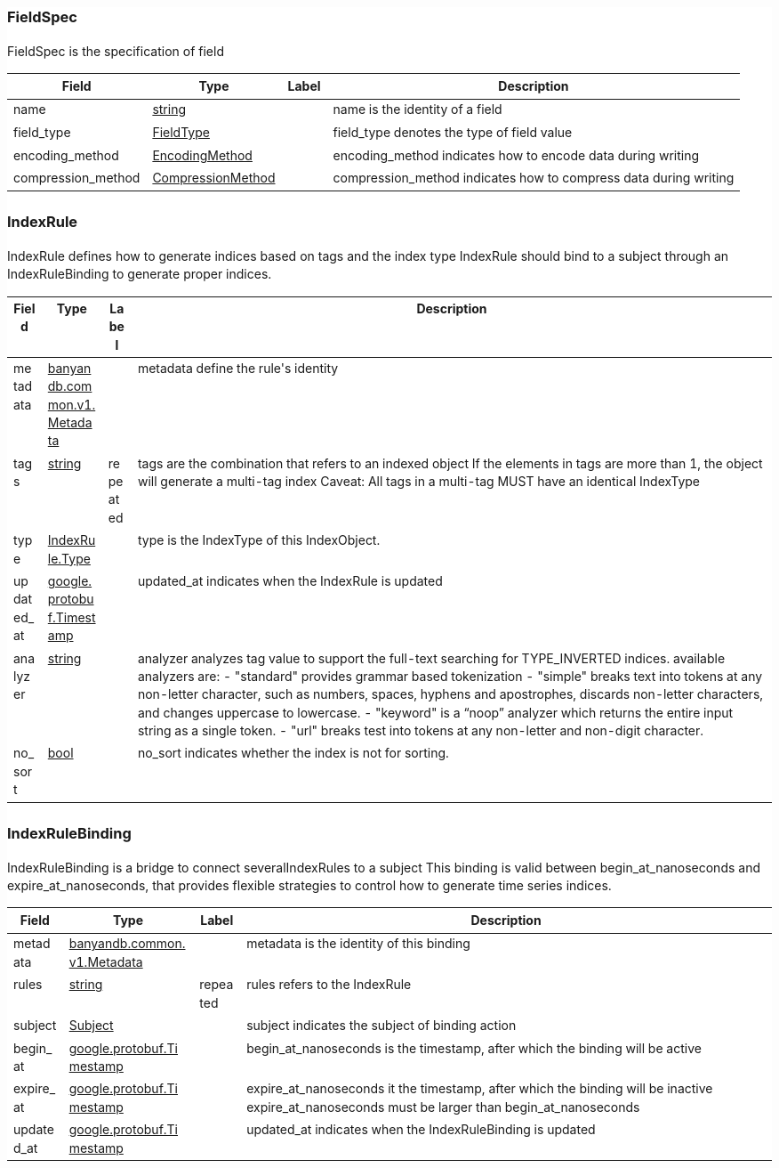 ### FieldSpec
FieldSpec is the specification of field


| Field | Type | Label | Description |
| ----- | ---- | ----- | ----------- |
| name | [string](#string) |  | name is the identity of a field |
| field_type | [FieldType](#banyandb-database-v1-FieldType) |  | field_type denotes the type of field value |
| encoding_method | [EncodingMethod](#banyandb-database-v1-EncodingMethod) |  | encoding_method indicates how to encode data during writing |
| compression_method | [CompressionMethod](#banyandb-database-v1-CompressionMethod) |  | compression_method indicates how to compress data during writing |






<a name="banyandb-database-v1-IndexRule"></a>

### IndexRule
IndexRule defines how to generate indices based on tags and the index type
IndexRule should bind to a subject through an IndexRuleBinding to generate proper indices.


| Field | Type | Label | Description |
| ----- | ---- | ----- | ----------- |
| metadata | [banyandb.common.v1.Metadata](#banyandb-common-v1-Metadata) |  | metadata define the rule&#39;s identity |
| tags | [string](#string) | repeated | tags are the combination that refers to an indexed object If the elements in tags are more than 1, the object will generate a multi-tag index Caveat: All tags in a multi-tag MUST have an identical IndexType |
| type | [IndexRule.Type](#banyandb-database-v1-IndexRule-Type) |  | type is the IndexType of this IndexObject. |
| updated_at | [google.protobuf.Timestamp](#google-protobuf-Timestamp) |  | updated_at indicates when the IndexRule is updated |
| analyzer | [string](#string) |  | analyzer analyzes tag value to support the full-text searching for TYPE_INVERTED indices. available analyzers are: - &#34;standard&#34; provides grammar based tokenization - &#34;simple&#34; breaks text into tokens at any non-letter character, such as numbers, spaces, hyphens and apostrophes, discards non-letter characters, and changes uppercase to lowercase. - &#34;keyword&#34; is a “noop” analyzer which returns the entire input string as a single token. - &#34;url&#34; breaks test into tokens at any non-letter and non-digit character. |
| no_sort | [bool](#bool) |  | no_sort indicates whether the index is not for sorting. |






<a name="banyandb-database-v1-IndexRuleBinding"></a>

### IndexRuleBinding
IndexRuleBinding is a bridge to connect severalIndexRules to a subject
This binding is valid between begin_at_nanoseconds and expire_at_nanoseconds, that provides flexible strategies
to control how to generate time series indices.


| Field | Type | Label | Description |
| ----- | ---- | ----- | ----------- |
| metadata | [banyandb.common.v1.Metadata](#banyandb-common-v1-Metadata) |  | metadata is the identity of this binding |
| rules | [string](#string) | repeated | rules refers to the IndexRule |
| subject | [Subject](#banyandb-database-v1-Subject) |  | subject indicates the subject of binding action |
| begin_at | [google.protobuf.Timestamp](#google-protobuf-Timestamp) |  | begin_at_nanoseconds is the timestamp, after which the binding will be active |
| expire_at | [google.protobuf.Timestamp](#google-protobuf-Timestamp) |  | expire_at_nanoseconds it the timestamp, after which the binding will be inactive expire_at_nanoseconds must be larger than begin_at_nanoseconds |
| updated_at | [google.protobuf.Timestamp](#google-protobuf-Timestamp) |  | updated_at indicates when the IndexRuleBinding is updated |
